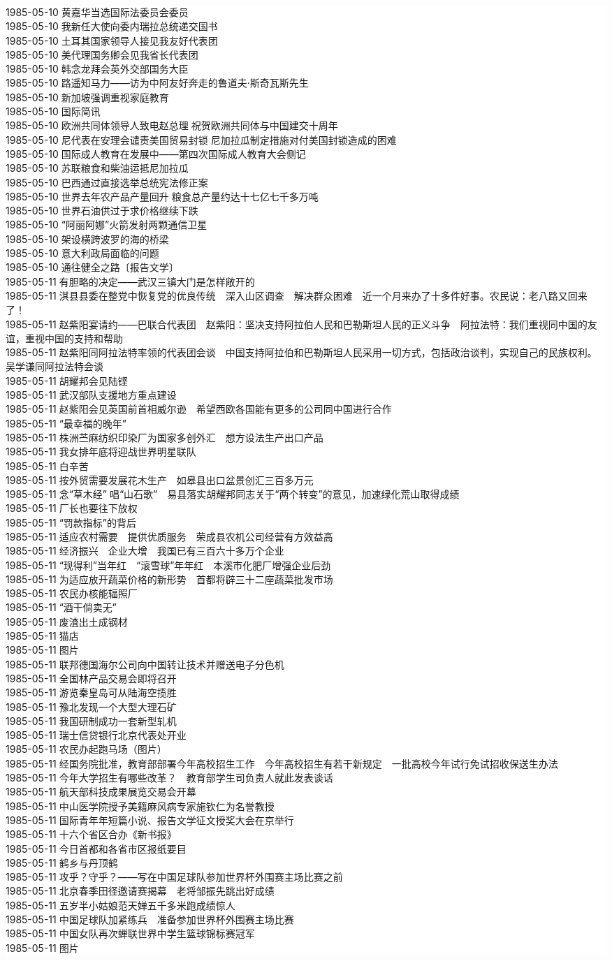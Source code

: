 1985-05-10 黄嘉华当选国际法委员会委员  
1985-05-10 我新任大使向委内瑞拉总统递交国书  
1985-05-10 土耳其国家领导人接见我友好代表团  
1985-05-10 美代理国务卿会见我省长代表团  
1985-05-10 韩念龙拜会英外交部国务大臣  
1985-05-10 路遥知马力——访为中阿友好奔走的鲁道夫·斯奇瓦斯先生  
1985-05-10 新加坡强调重视家庭教育  
1985-05-10 国际简讯  
1985-05-10 欧洲共同体领导人致电赵总理  祝贺欧洲共同体与中国建交十周年  
1985-05-10 尼代表在安理会谴责美国贸易封锁  尼加拉瓜制定措施对付美国封锁造成的困难  
1985-05-10 国际成人教育在发展中——第四次国际成人教育大会侧记  
1985-05-10 苏联粮食和柴油运抵尼加拉瓜  
1985-05-10 巴西通过直接选举总统宪法修正案  
1985-05-10 世界去年农产品产量回升  粮食总产量约达十七亿七千多万吨  
1985-05-10 世界石油供过于求价格继续下跌  
1985-05-10 “阿丽阿娜”火箭发射两颗通信卫星  
1985-05-10 架设横跨波罗的海的桥梁  
1985-05-10 意大利政局面临的问题  
1985-05-10 通往健全之路〔报告文学〕  
1985-05-11 有胆略的决定——武汉三镇大门是怎样敞开的  
1985-05-11 淇县县委在整党中恢复党的优良传统　深入山区调查　解决群众困难　近一个月来办了十多件好事。农民说：老八路又回来了！  
1985-05-11 赵紫阳宴请约——巴联合代表团　赵紫阳：坚决支持阿拉伯人民和巴勒斯坦人民的正义斗争　阿拉法特：我们重视同中国的友谊，重视中国的支持和帮助  
1985-05-11 赵紫阳同阿拉法特率领的代表团会谈　中国支持阿拉伯和巴勒斯坦人民采用一切方式，包括政治谈判，实现自己的民族权利。吴学谦同阿拉法特会谈  
1985-05-11 胡耀邦会见陆铿  
1985-05-11 武汉部队支援地方重点建设  
1985-05-11 赵紫阳会见英国前首相威尔逊　希望西欧各国能有更多的公司同中国进行合作  
1985-05-11 “最幸福的晚年”  
1985-05-11 株洲苎麻纺织印染厂为国家多创外汇　想方设法生产出口产品  
1985-05-11 我女排年底将迎战世界明星联队  
1985-05-11 白辛苦  
1985-05-11 按外贸需要发展花木生产　如皋县出口盆景创汇三百多万元  
1985-05-11 念“草木经”  唱“山石歌”　易县落实胡耀邦同志关于“两个转变”的意见，加速绿化荒山取得成绩  
1985-05-11 厂长也要往下放权  
1985-05-11 “罚款指标”的背后  
1985-05-11 适应农村需要　提供优质服务　荣成县农机公司经营有方效益高  
1985-05-11 经济振兴　企业大增　我国已有三百六十多万个企业  
1985-05-11 “现得利”当年红　“滚雪球”年年红　本溪市化肥厂增强企业后劲  
1985-05-11 为适应放开蔬菜价格的新形势　首都将辟三十二座蔬菜批发市场  
1985-05-11 农民办核能辐照厂  
1985-05-11 “酒干倘卖无”  
1985-05-11 废渣出土成钢材  
1985-05-11 猫店  
1985-05-11 图片  
1985-05-11 联邦德国海尔公司向中国转让技术并赠送电子分色机  
1985-05-11 全国林产品交易会即将召开  
1985-05-11 游览秦皇岛可从陆海空揽胜  
1985-05-11 豫北发现一个大型大理石矿  
1985-05-11 我国研制成功一套新型轧机  
1985-05-11 瑞士信贷银行北京代表处开业  
1985-05-11 农民办起跑马场（图片）  
1985-05-11 经国务院批准，教育部部署今年高校招生工作　今年高校招生有若干新规定　一批高校今年试行免试招收保送生办法  
1985-05-11 今年大学招生有哪些改革？　教育部学生司负责人就此发表谈话  
1985-05-11 航天部科技成果展览交易会开幕  
1985-05-11 中山医学院授予美籍麻风病专家施钦仁为名誉教授  
1985-05-11 国际青年年短篇小说、报告文学征文授奖大会在京举行  
1985-05-11 十六个省区合办《新书报》  
1985-05-11 今日首都和各省市区报纸要目  
1985-05-11 鹤乡与丹顶鹤  
1985-05-11 攻乎？守乎？——写在中国足球队参加世界杯外围赛主场比赛之前  
1985-05-11 北京春季田径邀请赛揭幕　老将邹振先跳出好成绩  
1985-05-11 五岁半小姑娘范天婵五千多米跑成绩惊人  
1985-05-11 中国足球队加紧练兵　准备参加世界杯外围赛主场比赛  
1985-05-11 中国女队再次蝉联世界中学生篮球锦标赛冠军  
1985-05-11 图片  